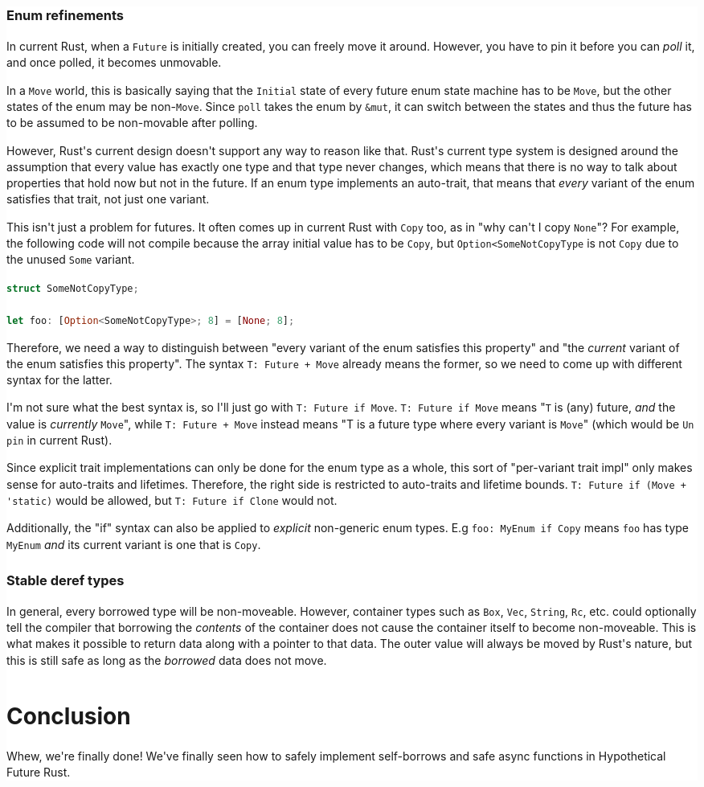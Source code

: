 ### Enum refinements

In current Rust, when a `Future` is initially created, you can freely move it around. However, you have to pin it before you can *poll* it, and once polled, it becomes unmovable.

In a `Move` world, this is basically saying that the `Initial` state of every future enum state machine has to be `Move`, but the other states of the enum may be non-`Move`. Since `poll` takes the enum by `&mut`, it can switch between the states and thus the future has to be assumed to be non-movable after polling.

However, Rust's current design doesn't support any way to reason like that. Rust's current type system is designed around the assumption that every value has exactly one type and that type never changes, which means that there is no way to talk about properties that hold now but not in the future. If an enum type implements an auto-trait, that means that *every* variant of the enum satisfies that trait, not just one variant.

This isn't just a problem for futures. It often comes up in current Rust with `Copy` too, as in "why can't I copy `None`"? For example, the following code will not compile because the array initial value has to be `Copy`, but `Option<SomeNotCopyType` is not `Copy` due to the unused `Some` variant.

```rust
struct SomeNotCopyType;

let foo: [Option<SomeNotCopyType>; 8] = [None; 8];
```

Therefore, we need a way to distinguish between "every variant of the enum satisfies this property" and "the *current* variant of the enum satisfies this property". The syntax `T: Future + Move` already means the former, so we need to come up with different syntax for the latter.

I'm not sure what the best syntax is, so I'll just go with `T: Future if Move`. `T: Future if Move` means "`T` is (any) future, *and* the value is *currently* `Move`", while `T: Future + Move` instead means "T is a future type where every variant is `Move`" (which would be `Unpin` in current Rust).

Since explicit trait implementations can only be done for the enum type as a whole, this sort of "per-variant trait impl" only makes sense for auto-traits and lifetimes. Therefore, the right side is restricted to auto-traits and lifetime bounds. `T: Future if (Move + 'static)` would be allowed, but `T: Future if Clone` would not.

Additionally, the "if" syntax can also be applied to *explicit* non-generic enum types. E.g `foo: MyEnum if Copy` means `foo` has type `MyEnum` *and* its current variant is one that is `Copy`.

### Stable deref types

In general, every borrowed type will be non-moveable. However, container types such as `Box`, `Vec`, `String`, `Rc`, etc. could optionally tell the compiler that borrowing the *contents* of the container does not cause the container itself to become non-moveable. This is what makes it possible to return data along with a pointer to that data. The outer value will always be moved by Rust's nature, but this is still safe as long as the *borrowed* data does not move.


# Conclusion

Whew, we're finally done! We've finally seen how to safely implement self-borrows and safe async functions in Hypothetical Future Rust.
